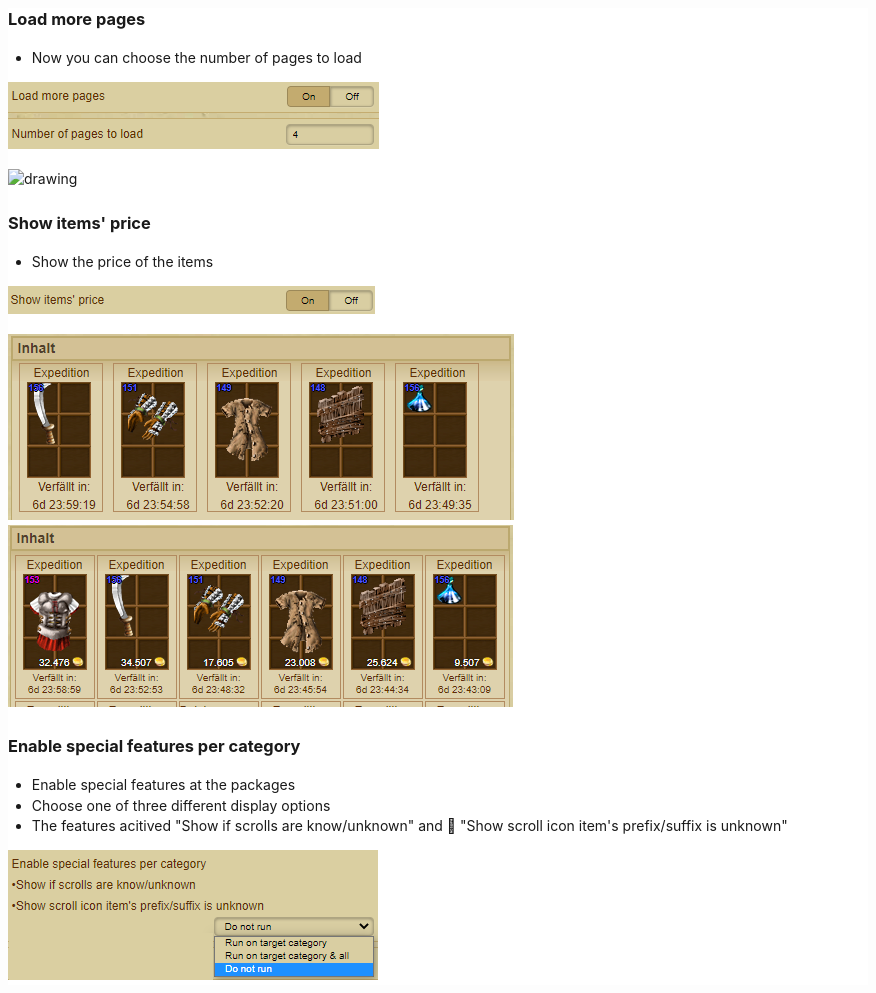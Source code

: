 ### Load more pages 
- Now you can choose the number of pages to load 

![Load More Pages](Pictures/Packages/Load_More_Pages.png)

<img src="Pictures/Packages/Load_More_Pages_Y.gif" alt="drawing" width="400"/>

### Show items' price
- Show the price of the items

![Show Items Price](Pictures/Packages/Show_Items_Price.png)

![Show Items Price N](Pictures/Packages/Show_Items_Price_N.png)
![Show Items Price Y](Pictures/Packages/Show_Items_Price_Y.png)

### Enable special features per category
- Enable special features at the packages
- Choose one of three different display options
- The features acitived "Show if scrolls are know/unknown" and 📜 "Show scroll icon item's prefix/suffix is unknown"

![Enable Special Features per Category](Pictures/Packages/Enable_Special_Features_per_Category.png)
